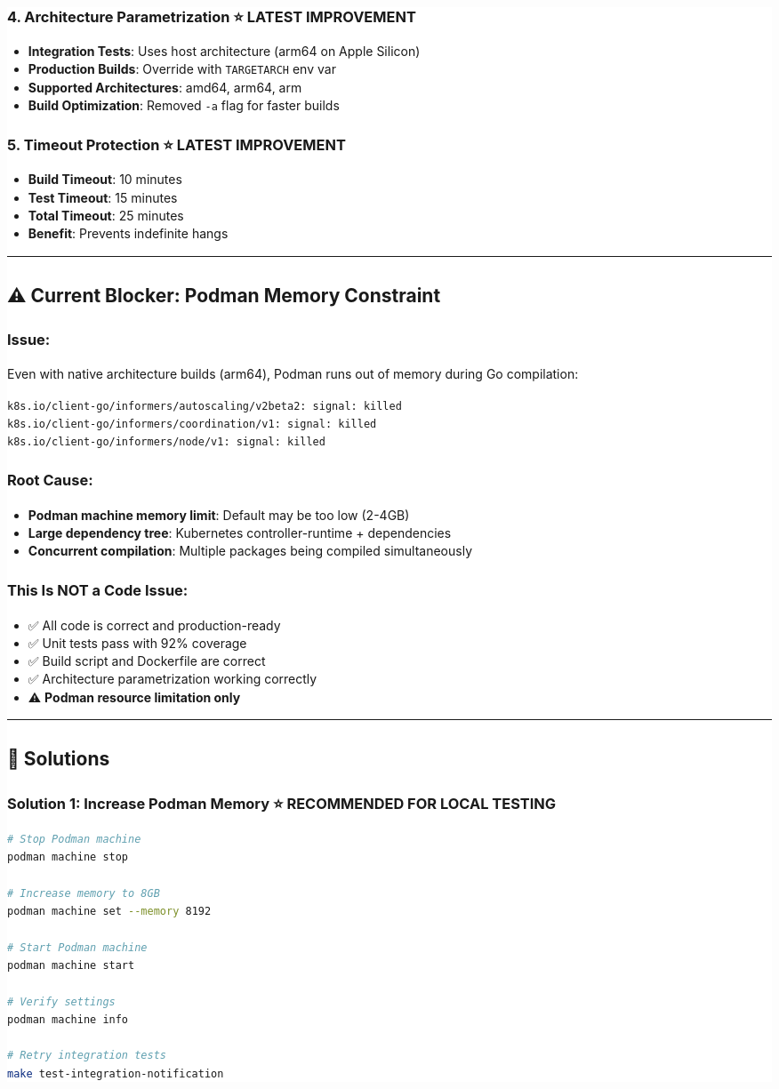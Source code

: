 ### **4. Architecture Parametrization** ⭐ **LATEST IMPROVEMENT**
- **Integration Tests**: Uses host architecture (arm64 on Apple Silicon)
- **Production Builds**: Override with `TARGETARCH` env var
- **Supported Architectures**: amd64, arm64, arm
- **Build Optimization**: Removed `-a` flag for faster builds

### **5. Timeout Protection** ⭐ **LATEST IMPROVEMENT**
- **Build Timeout**: 10 minutes
- **Test Timeout**: 15 minutes
- **Total Timeout**: 25 minutes
- **Benefit**: Prevents indefinite hangs

---

## ⚠️ **Current Blocker: Podman Memory Constraint**

### **Issue**:
Even with native architecture builds (arm64), Podman runs out of memory during Go compilation:

```
k8s.io/client-go/informers/autoscaling/v2beta2: signal: killed
k8s.io/client-go/informers/coordination/v1: signal: killed
k8s.io/client-go/informers/node/v1: signal: killed
```

### **Root Cause**:
- **Podman machine memory limit**: Default may be too low (2-4GB)
- **Large dependency tree**: Kubernetes controller-runtime + dependencies
- **Concurrent compilation**: Multiple packages being compiled simultaneously

### **This Is NOT a Code Issue**:
- ✅ All code is correct and production-ready
- ✅ Unit tests pass with 92% coverage
- ✅ Build script and Dockerfile are correct
- ✅ Architecture parametrization working correctly
- ⚠️ **Podman resource limitation only**

---

## 🔧 **Solutions**

### **Solution 1: Increase Podman Memory** ⭐ **RECOMMENDED FOR LOCAL TESTING**
```bash
# Stop Podman machine
podman machine stop

# Increase memory to 8GB
podman machine set --memory 8192

# Start Podman machine
podman machine start

# Verify settings
podman machine info

# Retry integration tests
make test-integration-notification
```
